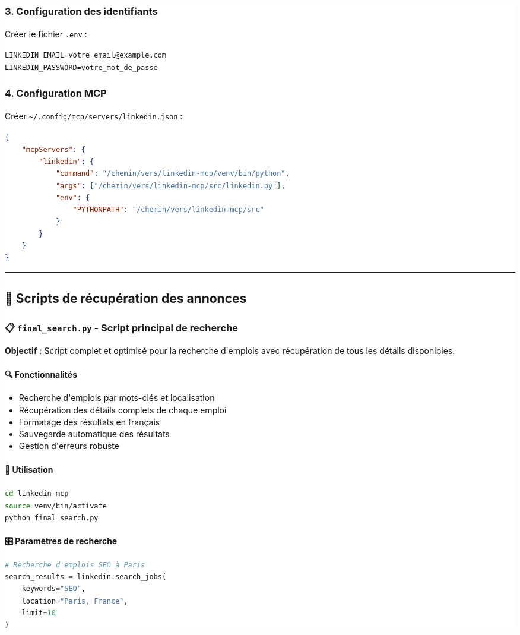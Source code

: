 ### 3. Configuration des identifiants
Créer le fichier `.env` :
```env
LINKEDIN_EMAIL=votre_email@example.com
LINKEDIN_PASSWORD=votre_mot_de_passe
```

### 4. Configuration MCP
Créer `~/.config/mcp/servers/linkedin.json` :
```json
{
    "mcpServers": {
        "linkedin": {
            "command": "/chemin/vers/linkedin-mcp/venv/bin/python",
            "args": ["/chemin/vers/linkedin-mcp/src/linkedin.py"],
            "env": {
                "PYTHONPATH": "/chemin/vers/linkedin-mcp/src"
            }
        }
    }
}
```

---

## 🎯 Scripts de récupération des annonces

### 📋 `final_search.py` - Script principal de recherche

**Objectif** : Script complet et optimisé pour la recherche d'emplois avec récupération de tous les détails disponibles.

#### 🔍 Fonctionnalités
- Recherche d'emplois par mots-clés et localisation
- Récupération des détails complets de chaque emploi
- Formatage des résultats en français
- Sauvegarde automatique des résultats
- Gestion d'erreurs robuste

#### 📝 Utilisation
```bash
cd linkedin-mcp
source venv/bin/activate
python final_search.py
```

#### 🎛️ Paramètres de recherche
```python
# Recherche d'emplois SEO à Paris
search_results = linkedin.search_jobs(
    keywords="SEO",
    location="Paris, France",
    limit=10
)
```
